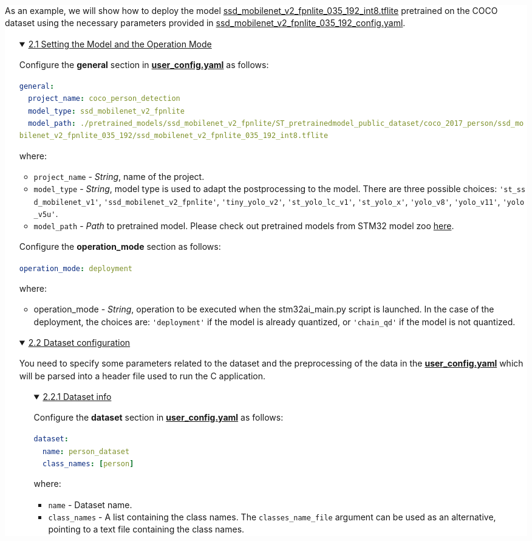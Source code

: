 As an example, we will show how to deploy the model [ssd_mobilenet_v2_fpnlite_035_192_int8.tflite](https://github.com/STMicroelectronics/stm32ai-modelzoo/tree/master/object_detection/ssd_mobilenet_v2_fpnlite/ST_pretrainedmodel_public_dataset/coco_2017_person/ssd_mobilenet_v2_fpnlite_035_192) pretrained on the COCO dataset using the necessary parameters provided in [ssd_mobilenet_v2_fpnlite_035_192_config.yaml](https://github.com/STMicroelectronics/stm32ai-modelzoo/blob/master/object_detection/ssd_mobilenet_v2_fpnlite/ST_pretrainedmodel_public_dataset/coco_2017_person/ssd_mobilenet_v2_fpnlite_035_192/ssd_mobilenet_v2_fpnlite_035_192_config.yaml).

<ul><details open><summary><a href="#2-1">2.1 Setting the Model and the Operation Mode</a></summary><a id="2-1"></a>

Configure the **general** section in **[user_config.yaml](../user_config.yaml)** as follows:
```yaml
general:
  project_name: coco_person_detection
  model_type: ssd_mobilenet_v2_fpnlite
  model_path: ./pretrained_models/ssd_mobilenet_v2_fpnlite/ST_pretrainedmodel_public_dataset/coco_2017_person/ssd_mobilenet_v2_fpnlite_035_192/ssd_mobilenet_v2_fpnlite_035_192_int8.tflite
```

where:

- `project_name` - *String*, name of the project.
- `model_type` - *String*, model type is used to adapt the postprocessing to the model. There are three possible choices: `'st_ssd_mobilenet_v1'`, `'ssd_mobilenet_v2_fpnlite'`, `'tiny_yolo_v2'`, `'st_yolo_lc_v1'`, `'st_yolo_x'`, `'yolo_v8'`, `'yolo_v11'`, `'yolo_v5u'`.
- `model_path` - *Path* to pretrained model. Please check out pretrained models from STM32 model zoo [here](../pretrained_models/README.md).

Configure the **operation_mode** section as follows:
```yaml
operation_mode: deployment
```
where:
- operation_mode - *String*, operation to be executed when the stm32ai_main.py script is launched. In the case of the deployment, the choices are: `'deployment'` if the model is already quantized, or `'chain_qd'` if the model is not quantized. 

</details></ul>
<ul><details open><summary><a href="#2-2">2.2 Dataset configuration</a></summary><a id="2-2"></a>

You need to specify some parameters related to the dataset and the preprocessing of the data in the **[user_config.yaml](../user_config.yaml)** which will be parsed into a header file used to run the C application.

<ul><details open><summary><a href="#2-2-1">2.2.1 Dataset info</a></summary><a id="2-2-1"></a>

Configure the **dataset** section in **[user_config.yaml](../user_config.yaml)** as follows:

```yaml
dataset:
  name: person_dataset
  class_names: [person]
```

where:
- `name` - Dataset name.
- `class_names` - A list containing the class names. The `classes_name_file` argument can be used as an alternative, pointing to a text file containing the class names.
